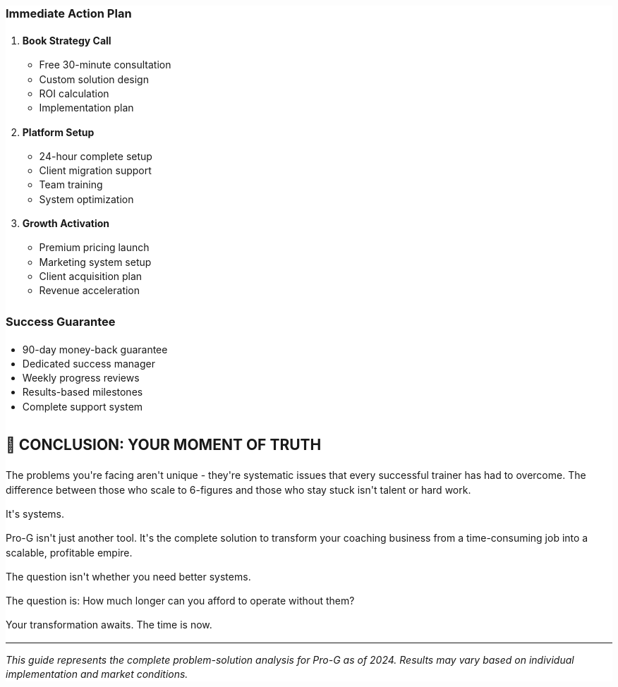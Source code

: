 ### Immediate Action Plan

1. **Book Strategy Call**
   - Free 30-minute consultation
   - Custom solution design
   - ROI calculation
   - Implementation plan

2. **Platform Setup**
   - 24-hour complete setup
   - Client migration support
   - Team training
   - System optimization

3. **Growth Activation**
   - Premium pricing launch
   - Marketing system setup
   - Client acquisition plan
   - Revenue acceleration

### Success Guarantee

- 90-day money-back guarantee
- Dedicated success manager
- Weekly progress reviews
- Results-based milestones
- Complete support system

## 🎯 CONCLUSION: YOUR MOMENT OF TRUTH

The problems you're facing aren't unique - they're systematic issues that every successful trainer has had to overcome. The difference between those who scale to 6-figures and those who stay stuck isn't talent or hard work.

It's systems.

Pro-G isn't just another tool. It's the complete solution to transform your coaching business from a time-consuming job into a scalable, profitable empire.

The question isn't whether you need better systems.

The question is: How much longer can you afford to operate without them?

Your transformation awaits. The time is now.

---

*This guide represents the complete problem-solution analysis for Pro-G as of 2024. Results may vary based on individual implementation and market conditions.* 